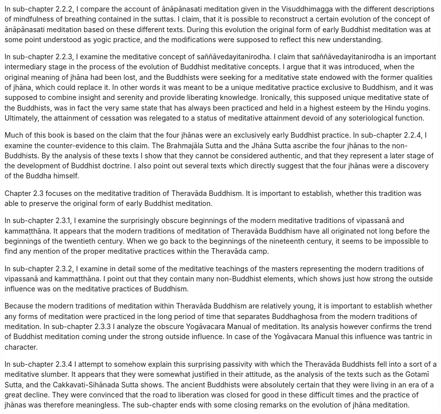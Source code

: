 In sub-chapter 2.2.2, I compare the account of ānāpānasati meditation given in the Visuddhimagga with the different descriptions of mindfulness of breathing contained in the suttas. I claim, that it is possible to reconstruct a certain evolution of the concept of ānāpānasati meditation based on these different texts. During this evolution the original form of early Buddhist meditation was at some point understood as yogic practice, and the modifications were supposed to reflect this new understanding.

In sub-chapter 2.2.3, I examine the meditative concept of saññāvedayitanirodha. I claim that saññāvedayitanirodha is an important intermediary stage in the process of the evolution of Buddhist meditative concepts. I argue that it was introduced, when the original meaning of jhāna had been lost, and the Buddhists were seeking for a meditative state endowed with the former qualities of jhāna, which could replace it. In other words it was meant to be a unique meditative practice exclusive to Buddhism, and it was supposed to combine insight and serenity and provide liberating knowledge. Ironically, this supposed unique meditative state of the Buddhists, was in fact the very same state that has always been practiced and held in a highest esteem by the Hindu yogins. Ultimately, the attainment of cessation was relegated to a status of meditative attainment devoid of any soteriological function.

Much of this book is based on the claim that the four jhānas were an exclusively early Buddhist practice. In sub-chapter 2.2.4, I examine the counter-evidence to this claim. The Brahmajāla Sutta and the Jhāna Sutta ascribe the four jhānas to the non-Buddhists. By the analysis of these texts I show that they cannot be considered
authentic, and that they represent a later stage of the development of Buddhist doctrine. I also point out several texts which directly suggest that the four jhānas were a discovery of the Buddha himself.

Chapter 2.3 focuses on the meditative tradition of Theravāda Buddhism. It is important to establish, whether this tradition was able to preserve the original form of early Buddhist meditation.

In sub-chapter 2.3.1, I examine the surprisingly obscure beginnings of the modern meditative traditions of vipassanā and kammaṭthāna. It appears that the modern traditions of meditation of Theravāda Buddhism have all originated not long before the beginnings of the twentieth century. When we go back to the beginnings of the nineteenth century, it seems to be impossible to find any mention of the proper meditative practices within the Theravāda camp.

In sub-chapter 2.3.2, I examine in detail some of the meditative teachings of the masters representing the modern traditions of vipassanā and kammaṭthāna. I point out that they contain many non-Buddhist elements, which shows just how strong the outside influence was on the meditative practices of Buddhism.

Because the modern traditions of meditation within Theravāda Buddhism are relatively young, it is important to establish whether any forms of meditation were practiced in the long period of time that separates Buddhaghosa from the modern traditions of meditation. In sub-chapter 2.3.3 I analyze the obscure Yogāvacara Manual of meditation. Its analysis however confirms the trend of Buddhist meditation coming under the strong outside influence. In case of the Yogāvacara Manual this influence was tantric in character.

In sub-chapter 2.3.4 I attempt to somehow explain this surprising passivity with which the Theravāda Buddhists fell into a sort of a meditative slumber. It appears that they were somewhat justified in their attitude, as the analysis of the texts such as the Gotamī Sutta, and the Cakkavati-Sihānada Sutta shows. The ancient Buddhists were absolutely certain that they were living in an era of a great decline. They were convinced that the road to liberation was closed for good in these difficult times and the practice of jhānas was therefore meaningless. The sub-chapter ends with some closing remarks on the evolution of jhāna meditation.
